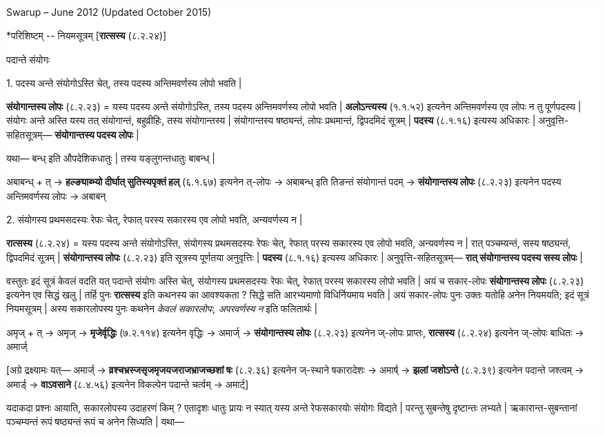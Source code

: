 Swarup – June 2012 (Updated October 2015)






\*परिशिष्टम्‌ \-\- नियमसूत्रम्‌ \[**रात्सस्य** (८.२.२४)\]


पदान्ते संयोगः


1\. पदस्य अन्ते संयोगोऽस्ति चेत्‌, तस्य पदस्य अन्तिमवर्णस्य लोपो भवति |


**संयोगान्तस्य लोपः** (८.२.२३) = यस्य पदस्य अन्ते संयोगोऽस्ति, तस्य पदस्य अन्तिमवर्णस्य लोपो भवति | **अलोऽन्त्यस्य** (१.१.५२) इत्यनेन अन्तिमवर्णस्य एव लोपः न तु पूर्णपदस्य | संयोगः अन्ते अस्ति यस्य तत्‌ संयोगान्तं, बहुव्रीहिः, तस्य संयोगान्तस्य | संयोगान्तस्य षष्ठ्यन्तं, लोपः प्रथमान्तं, द्विपदमिदं सूत्रम्‌ | **पदस्य** (८.१.१६) इत्यस्य अधिकारः | अनुवृत्ति-सहितसूत्रम्‌— **संयोगान्तस्य पदस्य लोपः** |


यथा— बन्ध्‌ इति औपदेशिकधातुः | तस्य यङ्‌लुगन्तधातुः बाबन्ध्‌ |


अबाबन्ध्‌ \+ त्‌ → **हल्ङ्याब्भ्यो दीर्घात्‌ सुतिस्यपृक्तं हल्** (६.१.६७) इत्यनेन त्‌-लोपः → अबाबन्ध्‌ इति तिङन्तं संयोगान्तं पदम्‌ → **संयोगान्तस्य लोपः** (८.२.२३) इत्यनेन पदस्य अन्तिमवर्णस्य लोपः → अबाबन्‌




2\. संयोगस्य प्रथमसदस्यः रेफः चेत्‌, रेफात्‌ परस्य सकारस्य एव लोपो भवति, अन्यवर्णस्य न |



**रात्सस्य** (८.२.२४) = यस्य पदस्य अन्ते संयोगोऽस्ति, संयोगस्य प्रथमसदस्यः रेफः चेत्‌, रेफात्‌ परस्य सकारस्य एव लोपो भवति, अन्यवर्णस्य न | रात्‌ पञ्चम्यन्तं, सस्य षष्ठ्यन्तं, द्विपदमिदं सूत्रम्‌ | **संयोगान्तस्य लोपः** (८.२.२३) इति सूत्रस्य पूर्णतया अनुवृत्तिः | **पदस्य** (८.१.१६) इत्यस्य अधिकारः | अनुवृत्ति-सहितसूत्रम्‌— **रात्‌ संयोगान्तस्य पदस्य सस्य लोपः** |




वस्तुतः इदं सूत्रं केवलं वदति यत्‌ पदान्ते संयोगः अस्ति चेत्‌, संयोगस्य प्रथमसदस्यः रेफः चेत्‌, रेफात्‌ परस्य सकारस्य लोपो भवति | अयं च सकार-लोपः **संयोगान्तस्य लोपः** (८.२.२३) इत्यनेन एव सिद्धं खलु | तर्हि पुनः **रात्सस्य** इति कथनस्य का आवश्यकता ? सिद्धे सति आरभ्यमाणो विधिर्नियमाय भवति | अयं सकार-लोपः पुनः उक्तः यतोहि अनेन नियमयति; इदं सूत्रं नियमसूत्रम्‌ | अस्य सकारलोपस्य पुनः कथनेन _केवलं सकारलोपः, अपरवर्णस्य न_ इति फलितार्थः |




अमृज्‌ \+ त्‌ → अमृज्‌ → **मृजेर्वृद्धिः** (७.२.११४) इत्यनेन वृद्धिः → अमार्ज्‌ → **संयोगान्तस्य लोपः** (८.२.२३) इत्यनेन ज्‌-लोपः प्राप्तः, **रात्सस्य** (८.२.२४) इत्यनेन ज्‌-लोपः बाधितः → अमार्ज्‌


\[अग्रे द्रक्ष्यामः यत्‌— अमार्ज्‌ → **व्रश्चभ्रस्जसृजमृजयजराजभ्राजच्छशां षः** (८.२.३६) इत्यनेन ज्‌-स्थाने षकारादेशः → अमार्ष्‌ → **झलां जशोऽन्ते** (८.२.३९) इत्यनेन पदान्ते जश्त्वम्‌ → अमार्ड्‌ → **वाऽवसाने** (८.४.५६) इत्यनेन विकल्पेन पदान्ते चर्त्वम्‌ → अमार्ट्‌\]



यदाकदा प्रश्नः आयाति, सकारलोपस्य उदाहरणं किम्‌ ? एतादृशः धातुः प्रायः न स्यात्‌ यस्य अन्ते रेफसकारयोः संयोगः विद्यते | परन्तु सुबन्तेषु दृष्टान्तः लभ्यते | ऋकारान्त-सुबन्तानां पञ्चम्यन्तं रूपं षष्ठ्यन्तं रूपं च अनेन सिध्यति | यथा—
